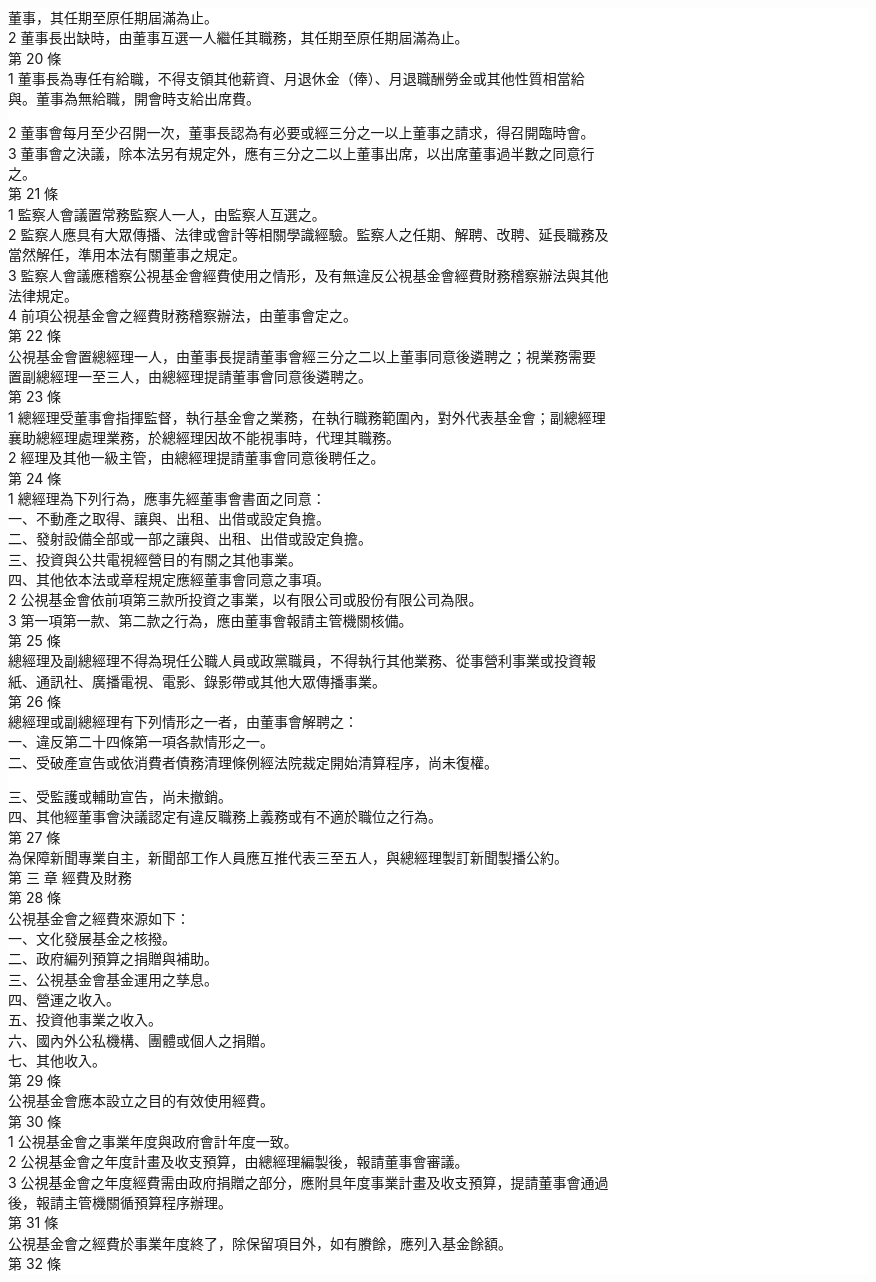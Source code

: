 董事，其任期至原任期屆滿為止。  
2 董事長出缺時，由董事互選一人繼任其職務，其任期至原任期屆滿為止。  
第 20 條  
1 董事長為專任有給職，不得支領其他薪資、月退休金（俸）、月退職酬勞金或其他性質相當給  
與。董事為無給職，開會時支給出席費。  


2 董事會每月至少召開一次，董事長認為有必要或經三分之一以上董事之請求，得召開臨時會。  
3 董事會之決議，除本法另有規定外，應有三分之二以上董事出席，以出席董事過半數之同意行  
之。  
第 21 條  
1 監察人會議置常務監察人一人，由監察人互選之。  
2 監察人應具有大眾傳播、法律或會計等相關學識經驗。監察人之任期、解聘、改聘、延長職務及  
當然解任，準用本法有關董事之規定。  
3 監察人會議應稽察公視基金會經費使用之情形，及有無違反公視基金會經費財務稽察辦法與其他  
法律規定。  
4 前項公視基金會之經費財務稽察辦法，由董事會定之。  
第 22 條  
公視基金會置總經理一人，由董事長提請董事會經三分之二以上董事同意後遴聘之；視業務需要  
置副總經理一至三人，由總經理提請董事會同意後遴聘之。  
第 23 條  
1 總經理受董事會指揮監督，執行基金會之業務，在執行職務範圍內，對外代表基金會；副總經理  
襄助總經理處理業務，於總經理因故不能視事時，代理其職務。  
2 經理及其他一級主管，由總經理提請董事會同意後聘任之。  
第 24 條  
1 總經理為下列行為，應事先經董事會書面之同意：  
一、不動產之取得、讓與、出租、出借或設定負擔。  
二、發射設備全部或一部之讓與、出租、出借或設定負擔。  
三、投資與公共電視經營目的有關之其他事業。  
四、其他依本法或章程規定應經董事會同意之事項。  
2 公視基金會依前項第三款所投資之事業，以有限公司或股份有限公司為限。  
3 第一項第一款、第二款之行為，應由董事會報請主管機關核備。  
第 25 條  
總經理及副總經理不得為現任公職人員或政黨職員，不得執行其他業務、從事營利事業或投資報  
紙、通訊社、廣播電視、電影、錄影帶或其他大眾傳播事業。  
第 26 條  
總經理或副總經理有下列情形之一者，由董事會解聘之：  
一、違反第二十四條第一項各款情形之一。  
二、受破產宣告或依消費者債務清理條例經法院裁定開始清算程序，尚未復權。  


三、受監護或輔助宣告，尚未撤銷。  
四、其他經董事會決議認定有違反職務上義務或有不適於職位之行為。  
第 27 條  
為保障新聞專業自主，新聞部工作人員應互推代表三至五人，與總經理製訂新聞製播公約。  
第 三 章 經費及財務  
第 28 條  
公視基金會之經費來源如下：  
一、文化發展基金之核撥。  
二、政府編列預算之捐贈與補助。  
三、公視基金會基金運用之孳息。  
四、營運之收入。  
五、投資他事業之收入。  
六、國內外公私機構、團體或個人之捐贈。  
七、其他收入。  
第 29 條  
公視基金會應本設立之目的有效使用經費。  
第 30 條  
1 公視基金會之事業年度與政府會計年度一致。  
2 公視基金會之年度計畫及收支預算，由總經理編製後，報請董事會審議。  
3 公視基金會之年度經費需由政府捐贈之部分，應附具年度事業計畫及收支預算，提請董事會通過  
後，報請主管機關循預算程序辦理。  
第 31 條  
公視基金會之經費於事業年度終了，除保留項目外，如有賸餘，應列入基金餘額。  
第 32 條  
